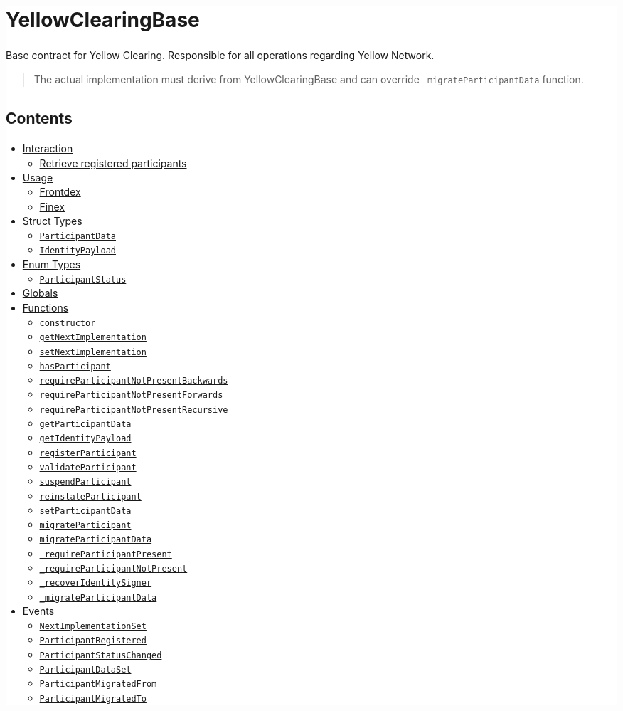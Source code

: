 # YellowClearingBase

Base contract for Yellow Clearing. Responsible for all operations regarding Yellow Network.

> The actual implementation must derive from YellowClearingBase and can override `_migrateParticipantData` function.

## Contents



- [Interaction](#interaction)
  - [Retrieve registered participants](#retrieve-registered-participants)
- [Usage](#usage)
  - [Frontdex](#frontdex)
  - [Finex](#finex)
- [Struct Types](#struct-types)
  - [`ParticipantData`](#participantdata)
  - [`IdentityPayload`](#identitypayload)
- [Enum Types](#enum-types)
  - [`ParticipantStatus`](#participantstatus)
- [Globals](#globals)
- [Functions](#functions)
  - [`constructor`](#constructor)
  - [`getNextImplementation`](#getnextimplementation)
  - [`setNextImplementation`](#setnextimplementation)
  - [`hasParticipant`](#hasparticipant)
  - [`requireParticipantNotPresentBackwards`](#requireparticipantnotpresentbackwards)
  - [`requireParticipantNotPresentForwards`](#requireparticipantnotpresentforwards)
  - [`requireParticipantNotPresentRecursive`](#requireparticipantnotpresentrecursive)
  - [`getParticipantData`](#getparticipantdata)
  - [`getIdentityPayload`](#getidentitypayload)
  - [`registerParticipant`](#registerparticipant)
  - [`validateParticipant`](#validateparticipant)
  - [`suspendParticipant`](#suspendparticipant)
  - [`reinstateParticipant`](#reinstateparticipant)
  - [`setParticipantData`](#setparticipantdata)
  - [`migrateParticipant`](#migrateparticipant)
  - [`migrateParticipantData`](#migrateparticipantdata)
  - [`_requireParticipantPresent`](#_requireparticipantpresent)
  - [`_requireParticipantNotPresent`](#_requireparticipantnotpresent)
  - [`_recoverIdentitySigner`](#_recoveridentitysigner)
  - [`_migrateParticipantData`](#_migrateparticipantdata)
- [Events](#events)
  - [`NextImplementationSet`](#nextimplementationset)
  - [`ParticipantRegistered`](#participantregistered)
  - [`ParticipantStatusChanged`](#participantstatuschanged)
  - [`ParticipantDataSet`](#participantdataset)
  - [`ParticipantMigratedFrom`](#participantmigratedfrom)
  - [`ParticipantMigratedTo`](#participantmigratedto)
